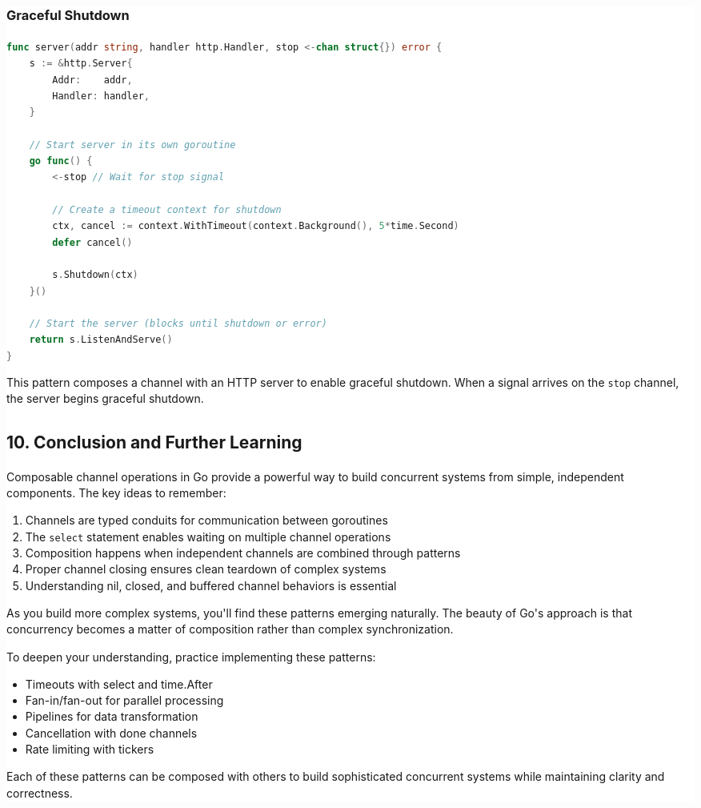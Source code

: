 ### Graceful Shutdown

```go
func server(addr string, handler http.Handler, stop <-chan struct{}) error {
    s := &http.Server{
        Addr:    addr,
        Handler: handler,
    }
  
    // Start server in its own goroutine
    go func() {
        <-stop // Wait for stop signal
      
        // Create a timeout context for shutdown
        ctx, cancel := context.WithTimeout(context.Background(), 5*time.Second)
        defer cancel()
      
        s.Shutdown(ctx)
    }()
  
    // Start the server (blocks until shutdown or error)
    return s.ListenAndServe()
}
```

This pattern composes a channel with an HTTP server to enable graceful shutdown. When a signal arrives on the `stop` channel, the server begins graceful shutdown.

## 10. Conclusion and Further Learning

Composable channel operations in Go provide a powerful way to build concurrent systems from simple, independent components. The key ideas to remember:

1. Channels are typed conduits for communication between goroutines
2. The `select` statement enables waiting on multiple channel operations
3. Composition happens when independent channels are combined through patterns
4. Proper channel closing ensures clean teardown of complex systems
5. Understanding nil, closed, and buffered channel behaviors is essential

As you build more complex systems, you'll find these patterns emerging naturally. The beauty of Go's approach is that concurrency becomes a matter of composition rather than complex synchronization.

To deepen your understanding, practice implementing these patterns:

* Timeouts with select and time.After
* Fan-in/fan-out for parallel processing
* Pipelines for data transformation
* Cancellation with done channels
* Rate limiting with tickers

Each of these patterns can be composed with others to build sophisticated concurrent systems while maintaining clarity and correctness.
